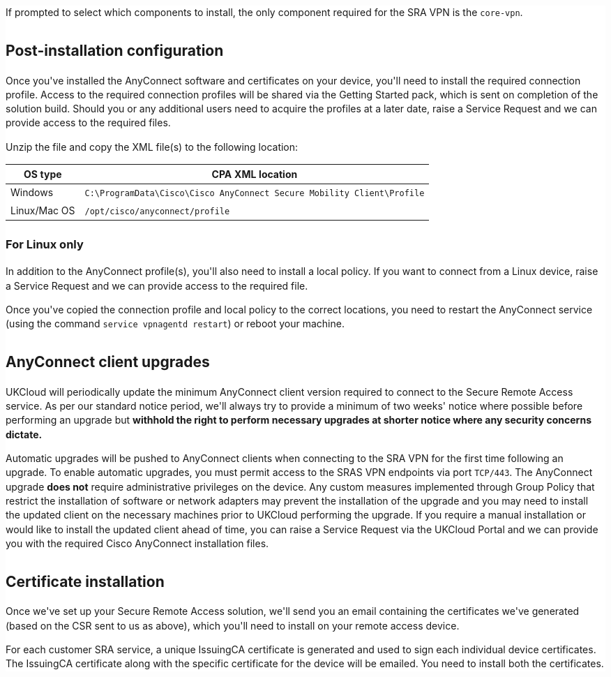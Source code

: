 If prompted to select which components to install, the only component required for the SRA VPN is the `core-vpn`.

## Post-installation configuration

Once you've installed the AnyConnect software and certificates on your device, you'll need to install the required connection profile. Access to the required connection profiles will be shared via the Getting Started pack, which is sent on completion of the solution build. Should you or any additional users need to acquire the profiles at a later date, raise a Service Request and we can provide access to the required files.

Unzip the file and copy the XML file(s) to the following location:

OS type      | CPA XML location
-------------|-----------------
Windows      | `C:\ProgramData\Cisco\Cisco AnyConnect Secure Mobility Client\Profile`
Linux/Mac OS | `/opt/cisco/anyconnect/profile`

### For Linux only

In addition to the AnyConnect profile(s), you'll also need to install a local policy. If you want to connect from a Linux device, raise a Service Request and we can provide access to the required file.

Once you've copied the connection profile and local policy to the correct locations, you need to restart the AnyConnect service (using the command `service vpnagentd restart`) or reboot your machine.

## AnyConnect client upgrades

UKCloud will periodically update the minimum AnyConnect client version required to connect to the Secure Remote Access service. As per our standard notice period, we'll always try to provide a minimum of two weeks' notice where possible before performing an upgrade but **withhold the right to perform necessary upgrades at shorter notice where any security concerns dictate.**

Automatic upgrades will be pushed to AnyConnect clients when connecting to the SRA VPN for the first time following an upgrade. To enable automatic upgrades, you must permit access to the SRAS VPN endpoints via port `TCP/443`. The AnyConnect upgrade **does not** require administrative privileges on the device. Any custom measures implemented through Group Policy that restrict the installation of software or network adapters may prevent the installation of the upgrade and you may need to install the updated client on the necessary machines prior to UKCloud performing the upgrade. If you require a manual installation or would like to install the updated client ahead of time, you can raise a Service Request via the UKCloud Portal and we can provide you with the required Cisco AnyConnect installation files.

## Certificate installation

Once we've set up your Secure Remote Access solution, we'll send you an email containing the certificates we've generated (based on the CSR sent to us as above), which you'll need to install on your remote access device.

For each customer SRA service, a unique IssuingCA certificate is generated and used to sign each individual device certificates. The IssuingCA certificate along with the specific certificate for the device will be emailed. You need to install both the certificates.
